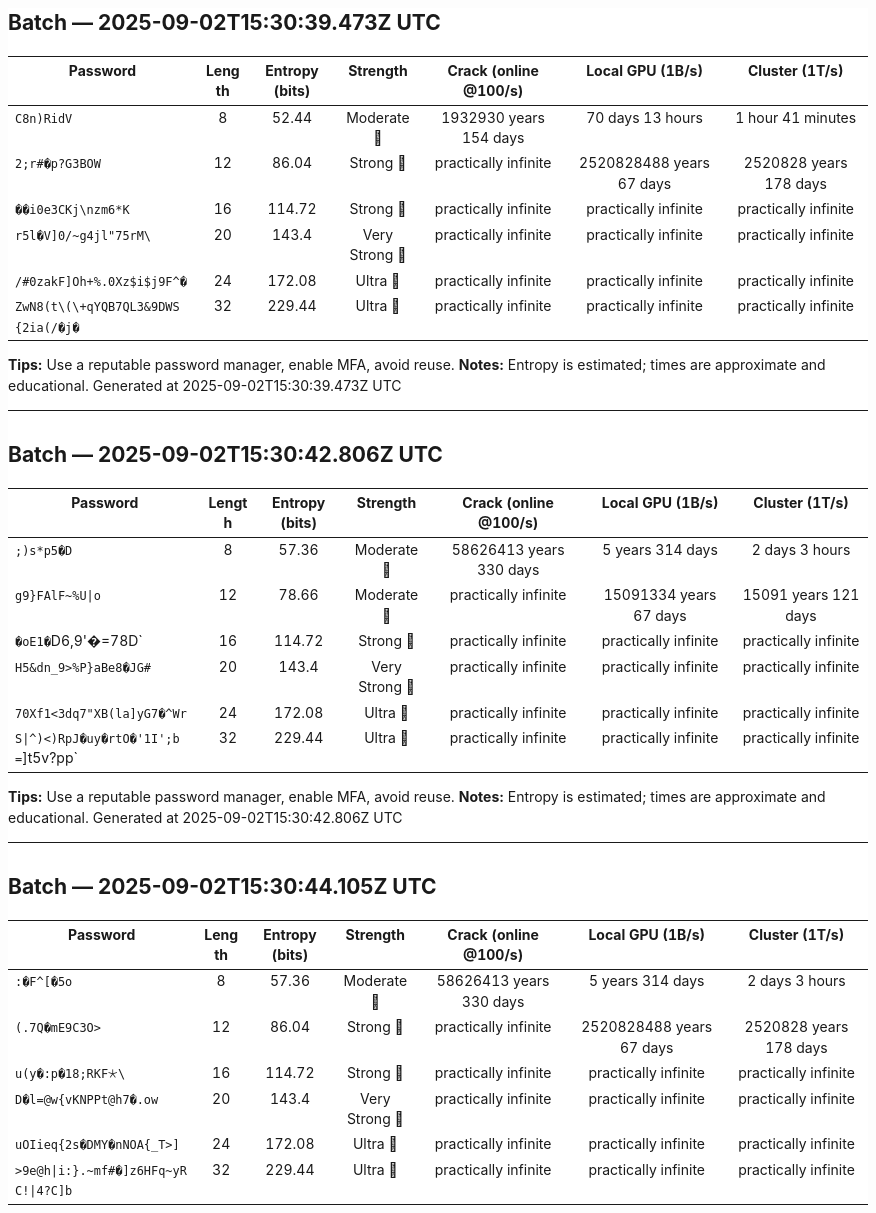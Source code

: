 

## Batch — 2025-09-02T15:30:39.473Z UTC

| Password | Length | Entropy (bits) | Strength | Crack (online @100/s) | Local GPU (1B/s) | Cluster (1T/s) |
|---|:---:|:---:|:---:|:---:|:---:|:---:|
| `C8n)RidV` | 8 | 52.44 | Moderate 💛 | 1932930 years 154 days | 70 days 13 hours | 1 hour 41 minutes |
| `2;r#�p?G3BOW` | 12 | 86.04 | Strong 💚 | practically infinite | 2520828488 years 67 days | 2520828 years 178 days |
| `��i0e3CKj\nzm6*K` | 16 | 114.72 | Strong 💚 | practically infinite | practically infinite | practically infinite |
| `r5l�V️]0/~g4jl"75rM\` | 20 | 143.4 | Very Strong 💙 | practically infinite | practically infinite | practically infinite |
| `/#0zakF]Oh+%.0Xz$i$j9F^�` | 24 | 172.08 | Ultra 💜 | practically infinite | practically infinite | practically infinite |
| `ZwN8(t\(\+qYQB7QL3&9DWS{2ia(/�j�` | 32 | 229.44 | Ultra 💜 | practically infinite | practically infinite | practically infinite |

**Tips:** Use a reputable password manager, enable MFA, avoid reuse.
**Notes:** Entropy is estimated; times are approximate and educational.
Generated at 2025-09-02T15:30:39.473Z UTC

---



## Batch — 2025-09-02T15:30:42.806Z UTC

| Password | Length | Entropy (bits) | Strength | Crack (online @100/s) | Local GPU (1B/s) | Cluster (1T/s) |
|---|:---:|:---:|:---:|:---:|:---:|:---:|
| `;)s*p5�D` | 8 | 57.36 | Moderate 💛 | 58626413 years 330 days | 5 years 314 days | 2 days 3 hours |
| `g9}FAlF~%U\|o` | 12 | 78.66 | Moderate 💛 | practically infinite | 15091334 years 67 days | 15091 years 121 days |
| `�oE1�`D6,9'�=78D` | 16 | 114.72 | Strong 💚 | practically infinite | practically infinite | practically infinite |
| `H5&️dn_9>%P}aBe8�JG#` | 20 | 143.4 | Very Strong 💙 | practically infinite | practically infinite | practically infinite |
| `70Xf1<3dq7"XB(la]yG7�^Wr` | 24 | 172.08 | Ultra 💜 | practically infinite | practically infinite | practically infinite |
| `S\|^)<)RpJ�uy�rtO�'1I';b=`]t5v?pp` | 32 | 229.44 | Ultra 💜 | practically infinite | practically infinite | practically infinite |

**Tips:** Use a reputable password manager, enable MFA, avoid reuse.
**Notes:** Entropy is estimated; times are approximate and educational.
Generated at 2025-09-02T15:30:42.806Z UTC

---



## Batch — 2025-09-02T15:30:44.105Z UTC

| Password | Length | Entropy (bits) | Strength | Crack (online @100/s) | Local GPU (1B/s) | Cluster (1T/s) |
|---|:---:|:---:|:---:|:---:|:---:|:---:|
| `:�F^[�5o` | 8 | 57.36 | Moderate 💛 | 58626413 years 330 days | 5 years 314 days | 2 days 3 hours |
| `(.7Q�mE9C3O>` | 12 | 86.04 | Strong 💚 | practically infinite | 2520828488 years 67 days | 2520828 years 178 days |
| `u(y�:p�18;RKF🞯\` | 16 | 114.72 | Strong 💚 | practically infinite | practically infinite | practically infinite |
| `D�l=@w{vKNPPt@h7�.ow` | 20 | 143.4 | Very Strong 💙 | practically infinite | practically infinite | practically infinite |
| `uOIieq{2s�DM️Y�nNOA{_T>]` | 24 | 172.08 | Ultra 💜 | practically infinite | practically infinite | practically infinite |
| `>9e@h\|i:}.~mf#�]z6HFq~yRC!\|4?C]b` | 32 | 229.44 | Ultra 💜 | practically infinite | practically infinite | practically infinite |
